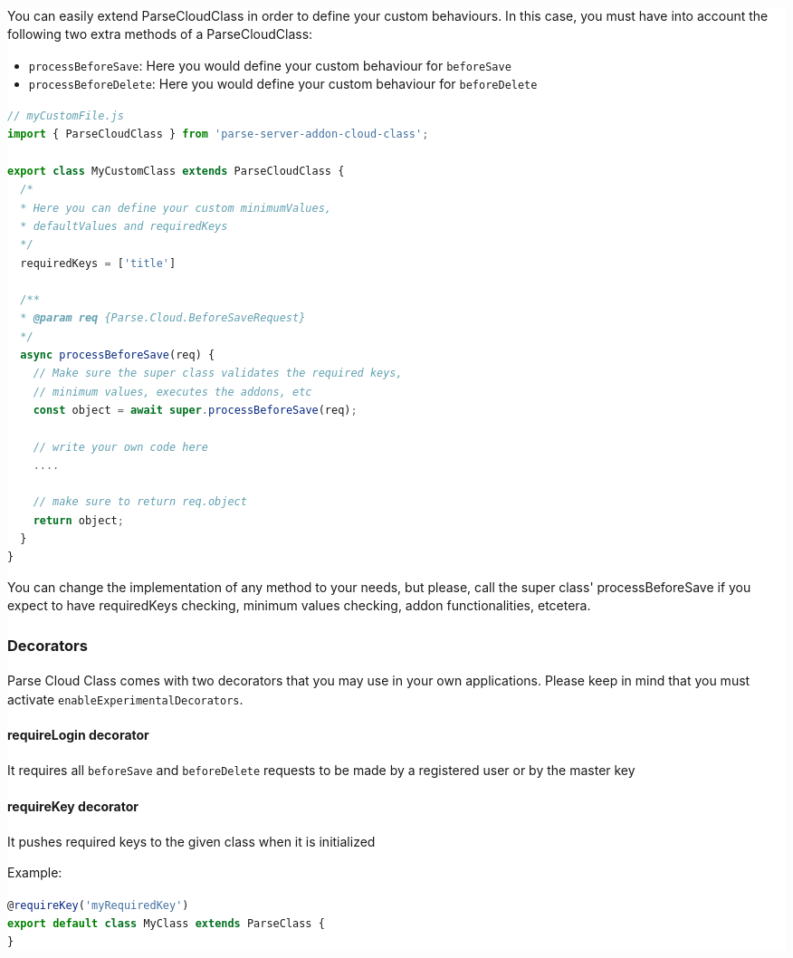 You can easily extend ParseCloudClass in order to define your custom behaviours. In this case, you must have into account the following two extra methods of a ParseCloudClass:
* `processBeforeSave`: Here you would define your custom behaviour for `beforeSave`
* `processBeforeDelete`: Here you would define your custom behaviour for `beforeDelete`

```js
// myCustomFile.js
import { ParseCloudClass } from 'parse-server-addon-cloud-class';

export class MyCustomClass extends ParseCloudClass {
  /*
  * Here you can define your custom minimumValues, 
  * defaultValues and requiredKeys
  */
  requiredKeys = ['title']

  /**
  * @param req {Parse.Cloud.BeforeSaveRequest}
  */
  async processBeforeSave(req) {
    // Make sure the super class validates the required keys,
    // minimum values, executes the addons, etc
    const object = await super.processBeforeSave(req);

    // write your own code here
    ....

    // make sure to return req.object
    return object;
  }
}
```

You can change the implementation of any method to your needs, but please, call the super class' processBeforeSave if you expect to have requiredKeys checking, minimum values checking, addon functionalities, etcetera.

### Decorators

Parse Cloud Class comes with two decorators that you may use in your own applications. Please keep in mind that you must activate `enableExperimentalDecorators`.

#### requireLogin decorator
It requires all `beforeSave` and `beforeDelete` requests to be made by a registered user or by the master key



#### requireKey decorator
It pushes required keys to the given class when it is initialized

Example:

```ts
@requireKey('myRequiredKey')
export default class MyClass extends ParseClass {
}
```
